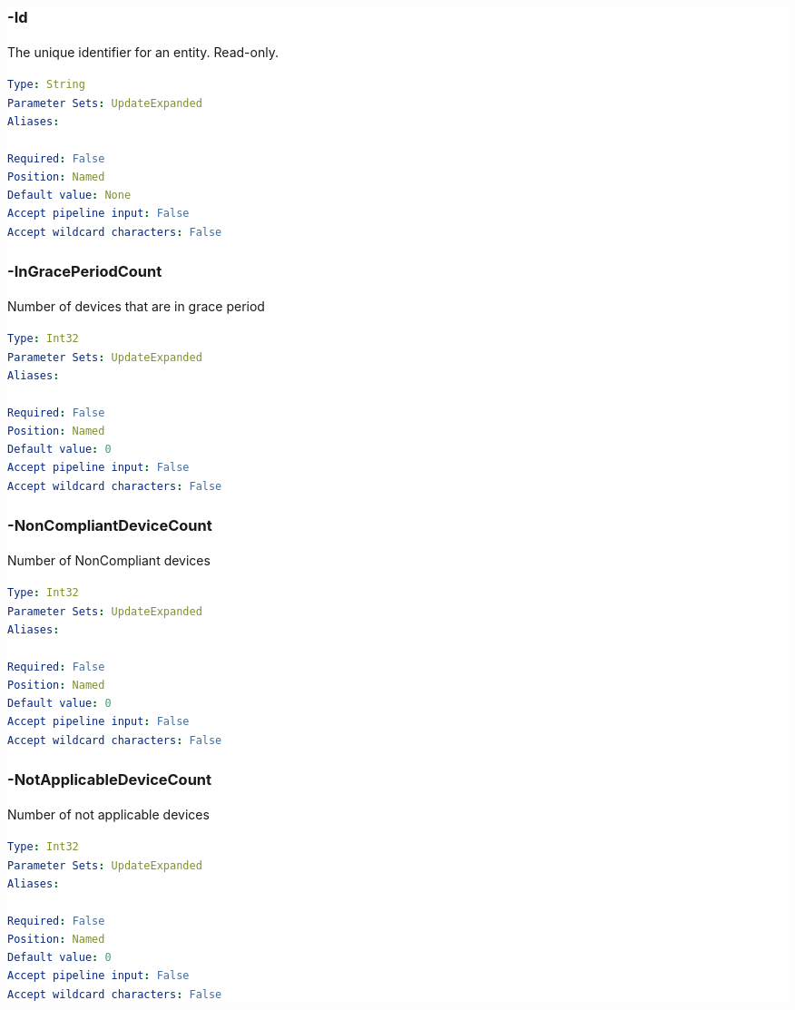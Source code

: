 ### -Id
The unique identifier for an entity.
Read-only.

```yaml
Type: String
Parameter Sets: UpdateExpanded
Aliases:

Required: False
Position: Named
Default value: None
Accept pipeline input: False
Accept wildcard characters: False
```

### -InGracePeriodCount
Number of devices that are in grace period

```yaml
Type: Int32
Parameter Sets: UpdateExpanded
Aliases:

Required: False
Position: Named
Default value: 0
Accept pipeline input: False
Accept wildcard characters: False
```

### -NonCompliantDeviceCount
Number of NonCompliant devices

```yaml
Type: Int32
Parameter Sets: UpdateExpanded
Aliases:

Required: False
Position: Named
Default value: 0
Accept pipeline input: False
Accept wildcard characters: False
```

### -NotApplicableDeviceCount
Number of not applicable devices

```yaml
Type: Int32
Parameter Sets: UpdateExpanded
Aliases:

Required: False
Position: Named
Default value: 0
Accept pipeline input: False
Accept wildcard characters: False
```
